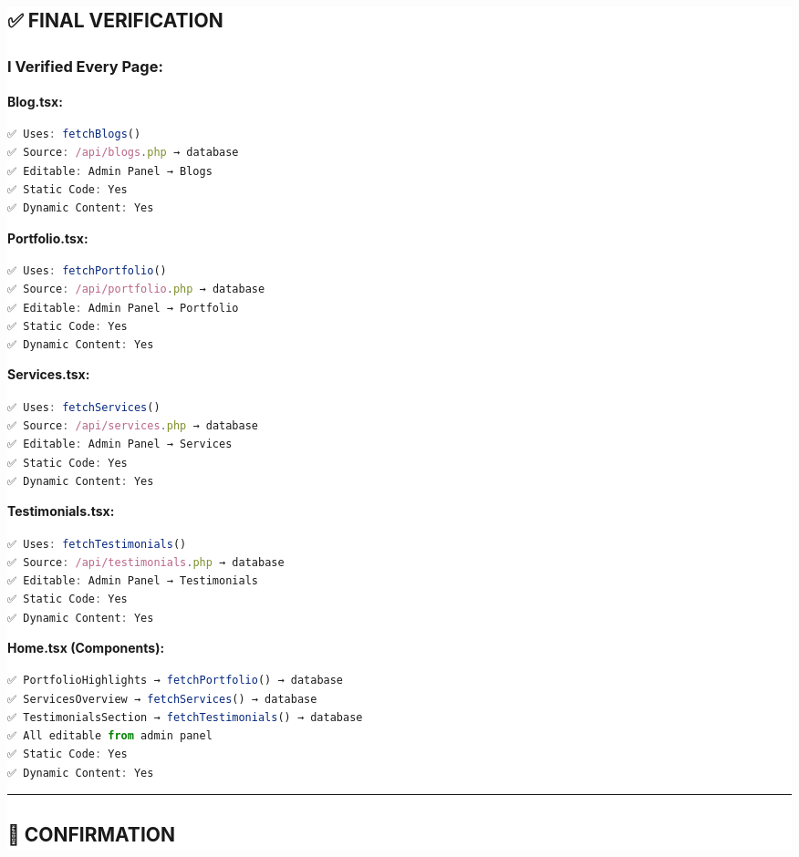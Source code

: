 ## ✅ FINAL VERIFICATION

### I Verified Every Page:

**Blog.tsx:**
```typescript
✅ Uses: fetchBlogs()
✅ Source: /api/blogs.php → database
✅ Editable: Admin Panel → Blogs
✅ Static Code: Yes
✅ Dynamic Content: Yes
```

**Portfolio.tsx:**
```typescript
✅ Uses: fetchPortfolio()
✅ Source: /api/portfolio.php → database
✅ Editable: Admin Panel → Portfolio
✅ Static Code: Yes
✅ Dynamic Content: Yes
```

**Services.tsx:**
```typescript
✅ Uses: fetchServices()
✅ Source: /api/services.php → database
✅ Editable: Admin Panel → Services
✅ Static Code: Yes
✅ Dynamic Content: Yes
```

**Testimonials.tsx:**
```typescript
✅ Uses: fetchTestimonials()
✅ Source: /api/testimonials.php → database
✅ Editable: Admin Panel → Testimonials
✅ Static Code: Yes
✅ Dynamic Content: Yes
```

**Home.tsx (Components):**
```typescript
✅ PortfolioHighlights → fetchPortfolio() → database
✅ ServicesOverview → fetchServices() → database
✅ TestimonialsSection → fetchTestimonials() → database
✅ All editable from admin panel
✅ Static Code: Yes
✅ Dynamic Content: Yes
```

---

## 🎊 CONFIRMATION
